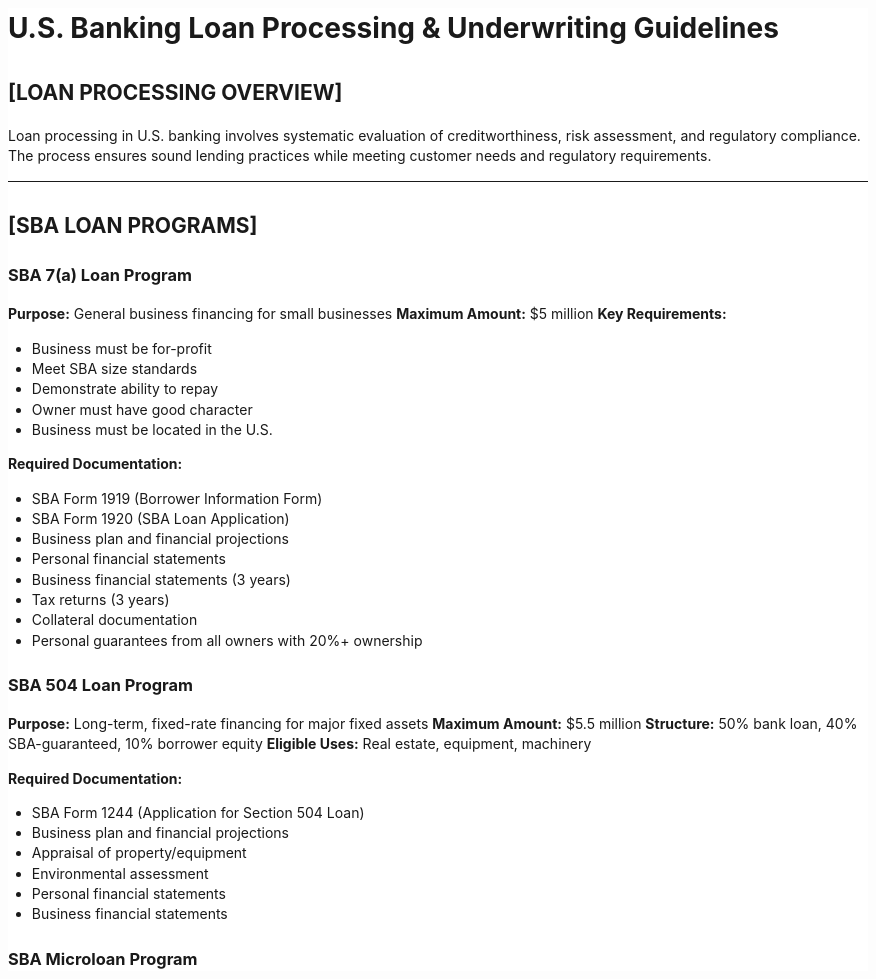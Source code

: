 # U.S. Banking Loan Processing & Underwriting Guidelines

## [LOAN PROCESSING OVERVIEW]

Loan processing in U.S. banking involves systematic evaluation of creditworthiness, risk assessment, and regulatory compliance. The process ensures sound lending practices while meeting customer needs and regulatory requirements.

---

## [SBA LOAN PROGRAMS]

### SBA 7(a) Loan Program

**Purpose:** General business financing for small businesses
**Maximum Amount:** $5 million
**Key Requirements:**
- Business must be for-profit
- Meet SBA size standards
- Demonstrate ability to repay
- Owner must have good character
- Business must be located in the U.S.

**Required Documentation:**
- SBA Form 1919 (Borrower Information Form)
- SBA Form 1920 (SBA Loan Application)
- Business plan and financial projections
- Personal financial statements
- Business financial statements (3 years)
- Tax returns (3 years)
- Collateral documentation
- Personal guarantees from all owners with 20%+ ownership

### SBA 504 Loan Program

**Purpose:** Long-term, fixed-rate financing for major fixed assets
**Maximum Amount:** $5.5 million
**Structure:** 50% bank loan, 40% SBA-guaranteed, 10% borrower equity
**Eligible Uses:** Real estate, equipment, machinery

**Required Documentation:**
- SBA Form 1244 (Application for Section 504 Loan)
- Business plan and financial projections
- Appraisal of property/equipment
- Environmental assessment
- Personal financial statements
- Business financial statements

### SBA Microloan Program
